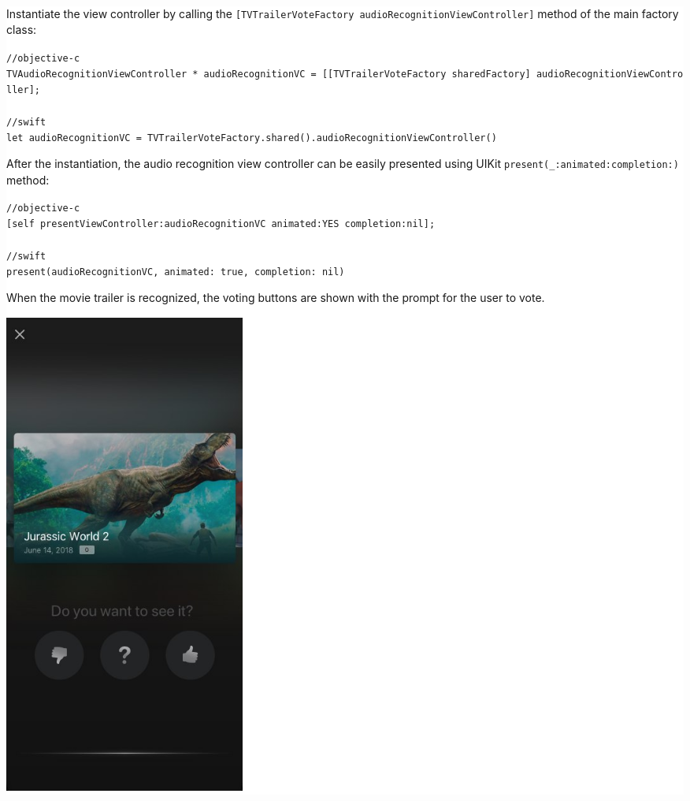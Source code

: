 Instantiate the view controller by calling the `[TVTrailerVoteFactory audioRecognitionViewController]` method of the main factory class:

```
//objective-c
TVAudioRecognitionViewController * audioRecognitionVC = [[TVTrailerVoteFactory sharedFactory] audioRecognitionViewController];

//swift
let audioRecognitionVC = TVTrailerVoteFactory.shared().audioRecognitionViewController()
```

After the instantiation, the audio recognition view controller can be easily presented using UIKit `present(_:animated:completion:)` method:

```
//objective-c
[self presentViewController:audioRecognitionVC animated:YES completion:nil];

//swift
present(audioRecognitionVC, animated: true, completion: nil)
```

When the movie trailer is recognized, the voting buttons are shown with the prompt for the user to vote.

<img src="img_recognition_screen_voting.png" width="300" />
